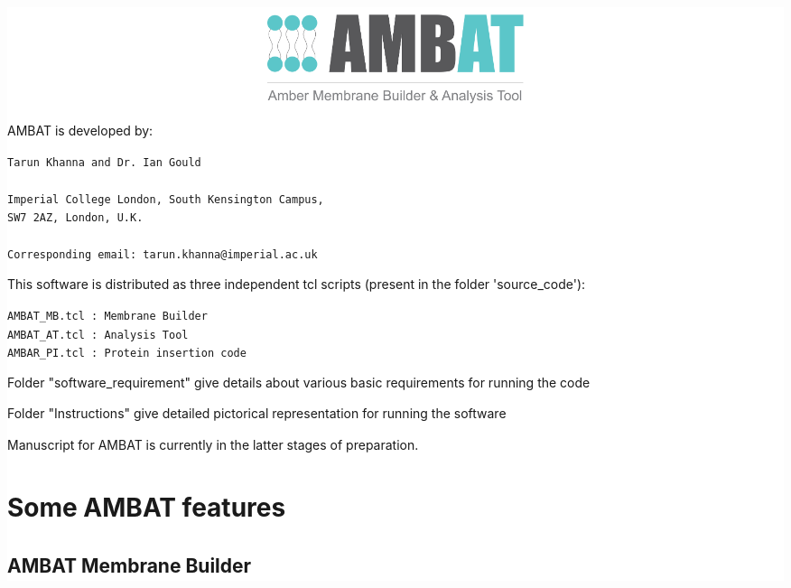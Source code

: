 
<p align=center>
	<img src="/images/ambat_logo.png" width="33%">
</p>

 AMBAT is developed by:

    Tarun Khanna and Dr. Ian Gould

    Imperial College London, South Kensington Campus,
    SW7 2AZ, London, U.K.
    
    Corresponding email: tarun.khanna@imperial.ac.uk

 This software is distributed as three independent tcl scripts (present in the folder 'source_code'):

    AMBAT_MB.tcl : Membrane Builder
    AMBAT_AT.tcl : Analysis Tool
    AMBAR_PI.tcl : Protein insertion code

 Folder "software_requirement" give details about various basic requirements for running the code

 Folder "Instructions" give detailed pictorical representation for running the software

 Manuscript for AMBAT is currently in the latter stages of preparation.

<h1> Some AMBAT features </h1>
<div>
	<h2> 
		AMBAT Membrane Builder
	</h2>
	<p>